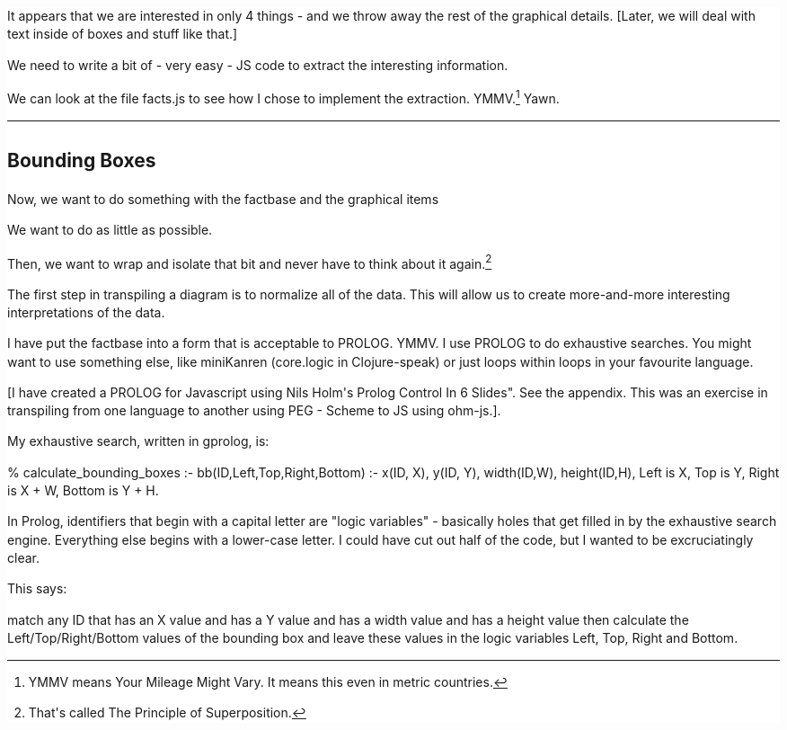 It appears that we are interested in only 4 things - and we throw away the rest of the graphical details.  [Later, we will deal with text inside of boxes and stuff like that.]

We need to write a bit of - very easy - JS code to extract the interesting information.

We can look at the file facts.js to see how I chose to implement the extraction.  YMMV.[^fn4]  Yawn.

----

## Bounding Boxes ##

Now, we want to do something with the factbase and the graphical items

We want to do as little as possible.

Then, we want to wrap and isolate that bit and never have to think about it again.[^fn5]

The first step in transpiling a diagram is to normalize all of the data.  This will allow us to create more-and-more interesting interpretations of the data.

I have put the factbase into a form that is acceptable to PROLOG.  YMMV.  I use PROLOG to do exhaustive searches.  You might want to use something else, like miniKanren (core.logic in Clojure-speak) or just loops within loops in your favourite language.

[I have created a PROLOG for Javascript using Nils Holm's Prolog Control In 6 Slides".  See the appendix.  This was an exercise in transpiling from one language to another using PEG - Scheme to JS using ohm-js.].

My exhaustive search, written in gprolog, is:

% calculate_bounding_boxes :-
bb(ID,Left,Top,Right,Bottom) :-
    x(ID, X),
    y(ID, Y),
    width(ID,W),
    height(ID,H),
    Left is X,
    Top is Y,
    Right is X + W,
    Bottom is Y + H.

In Prolog, identifiers that begin with a capital letter are "logic variables" - basically holes that get filled in by the exhaustive search engine.  Everything else begins with a lower-case letter.  I could have cut out half of the code, but I wanted to be excruciatingly clear.

This says:

match any ID that has an X value
  and
has a Y value
   and
has a width value
  and
has a height value
  then
calculate the Left/Top/Right/Bottom values of the bounding box and leave these values in the logic variables Left, Top, Right and Bottom.


[simple]: simple.png
[^fn1]: XML has too much syntax to be easily readable.
[^fn2]: exhaustive search
[^fn3]: Only tyrants tell you what to think.  Be free.  Let others be free.
[^fn4]: YMMV means Your Mileage Might Vary.  It means this even in metric countries.
[^fn5]: That's called The Principle of Superposition.  
[^fn6]: Obviously, we could use a language that helped us add facts to the input factbase.  I haven't figured out how to do this easily in PROLOG.  But, why would I care?  I can leave the cleanup to someone who specializes in Maintenance Engineering. [I have figured out how to do this not-so-easily in PROLOG, but it ain't pretty, see https://github.com/bmfbp/bmfbp].
[^fn7]: Semantic action is just a fancy word that you may ignore.  In ohm-js, a semantic action is a lump of Javascript that where pattern-matching-capture is passed in as function parameters.
[^fn8]: Lispers "get" this idea.  That's why they love Lisp and the freedom of thought that it brings.  Javascript comes close (first-class functions, dynamic typing).  Static typing is just a DSL that uses dynamic typing and pushes all of the interpretation of types to the so-called "compile time".  "Compile time" is an arbitrary concept (e.g. loaders finalize code at the beginning of runtime, even when static typing is used).